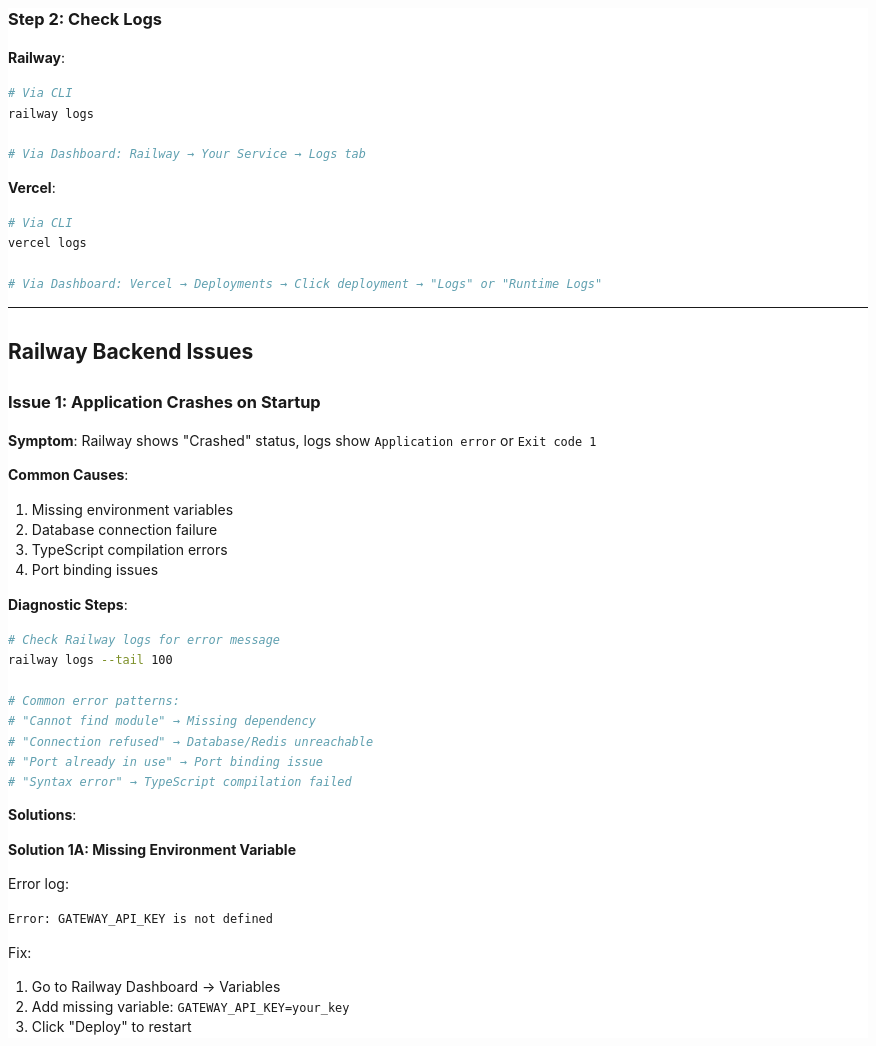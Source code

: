 ### Step 2: Check Logs

**Railway**:
```bash
# Via CLI
railway logs

# Via Dashboard: Railway → Your Service → Logs tab
```

**Vercel**:
```bash
# Via CLI
vercel logs

# Via Dashboard: Vercel → Deployments → Click deployment → "Logs" or "Runtime Logs"
```

---

## Railway Backend Issues

### Issue 1: Application Crashes on Startup

**Symptom**: Railway shows "Crashed" status, logs show `Application error` or `Exit code 1`

**Common Causes**:
1. Missing environment variables
2. Database connection failure
3. TypeScript compilation errors
4. Port binding issues

**Diagnostic Steps**:

```bash
# Check Railway logs for error message
railway logs --tail 100

# Common error patterns:
# "Cannot find module" → Missing dependency
# "Connection refused" → Database/Redis unreachable
# "Port already in use" → Port binding issue
# "Syntax error" → TypeScript compilation failed
```

**Solutions**:

**Solution 1A: Missing Environment Variable**

Error log:
```
Error: GATEWAY_API_KEY is not defined
```

Fix:
1. Go to Railway Dashboard → Variables
2. Add missing variable: `GATEWAY_API_KEY=your_key`
3. Click "Deploy" to restart
